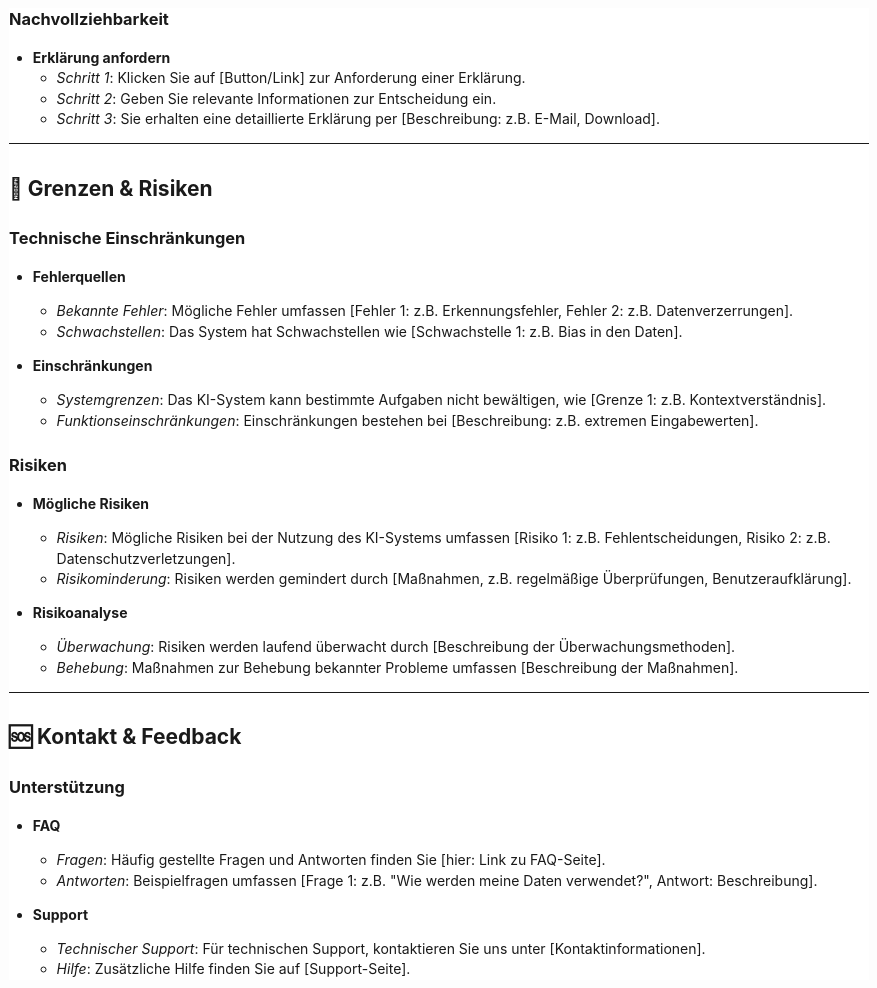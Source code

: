 ### Nachvollziehbarkeit

- **Erklärung anfordern**
  - _Schritt 1_: Klicken Sie auf [Button/Link] zur Anforderung einer Erklärung.
  - _Schritt 2_: Geben Sie relevante Informationen zur Entscheidung ein.
  - _Schritt 3_: Sie erhalten eine detaillierte Erklärung per [Beschreibung: z.B. E-Mail, Download].

---

## 🚧 Grenzen & Risiken

### Technische Einschränkungen

- **Fehlerquellen**
  - _Bekannte Fehler_: Mögliche Fehler umfassen [Fehler 1: z.B. Erkennungsfehler, Fehler 2: z.B. Datenverzerrungen].
  - _Schwachstellen_: Das System hat Schwachstellen wie [Schwachstelle 1: z.B. Bias in den Daten].

- **Einschränkungen**
  - _Systemgrenzen_: Das KI-System kann bestimmte Aufgaben nicht bewältigen, wie [Grenze 1: z.B. Kontextverständnis].
  - _Funktionseinschränkungen_: Einschränkungen bestehen bei [Beschreibung: z.B. extremen Eingabewerten].

### Risiken

- **Mögliche Risiken**
  - _Risiken_: Mögliche Risiken bei der Nutzung des KI-Systems umfassen [Risiko 1: z.B. Fehlentscheidungen, Risiko 2: z.B. Datenschutzverletzungen].
  - _Risikominderung_: Risiken werden gemindert durch [Maßnahmen, z.B. regelmäßige Überprüfungen, Benutzeraufklärung].

- **Risikoanalyse**
  - _Überwachung_: Risiken werden laufend überwacht durch [Beschreibung der Überwachungsmethoden].
  - _Behebung_: Maßnahmen zur Behebung bekannter Probleme umfassen [Beschreibung der Maßnahmen].

---

## 🆘 Kontakt & Feedback

### Unterstützung

- **FAQ**
  - _Fragen_: Häufig gestellte Fragen und Antworten finden Sie [hier: Link zu FAQ-Seite].
  - _Antworten_: Beispielfragen umfassen [Frage 1: z.B. "Wie werden meine Daten verwendet?", Antwort: Beschreibung].

- **Support**
  - _Technischer Support_: Für technischen Support, kontaktieren Sie uns unter [Kontaktinformationen].
  - _Hilfe_: Zusätzliche Hilfe finden Sie auf [Support-Seite].
